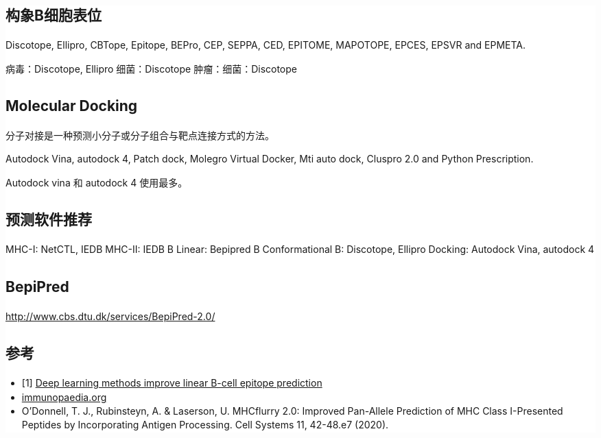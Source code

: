 ## 构象B细胞表位

Discotope, Ellipro, CBTope, Epitope, BEPro, CEP, SEPPA, CED, EPITOME, MAPOTOPE, EPCES, EPSVR and EPMETA.

病毒：Discotope, Ellipro
细菌：Discotope
肿瘤：细菌：Discotope

## Molecular Docking

分子对接是一种预测小分子或分子组合与靶点连接方式的方法。

Autodock Vina, autodock 4, Patch dock, Molegro Virtual Docker, Mti auto dock, Cluspro 2.0 and Python Prescription.

Autodock vina 和 autodock 4 使用最多。

## 预测软件推荐

MHC-I: NetCTL, IEDB
MHC-II: IEDB
B Linear: Bepipred
B Conformational B: Discotope, Ellipro
Docking: Autodock Vina, autodock 4

## BepiPred

http://www.cbs.dtu.dk/services/BepiPred-2.0/

## 参考

<div id="refer-1"></div>

- [1] [Deep learning methods improve linear B-cell epitope prediction](https://doi.org/10.1186/s13040-020-00211-0)
- [immunopaedia.org](https://www.immunopaedia.org.za/)
- O’Donnell, T. J., Rubinsteyn, A. & Laserson, U. MHCflurry 2.0: Improved Pan-Allele Prediction of MHC Class I-Presented Peptides by Incorporating Antigen Processing. Cell Systems 11, 42-48.e7 (2020).

